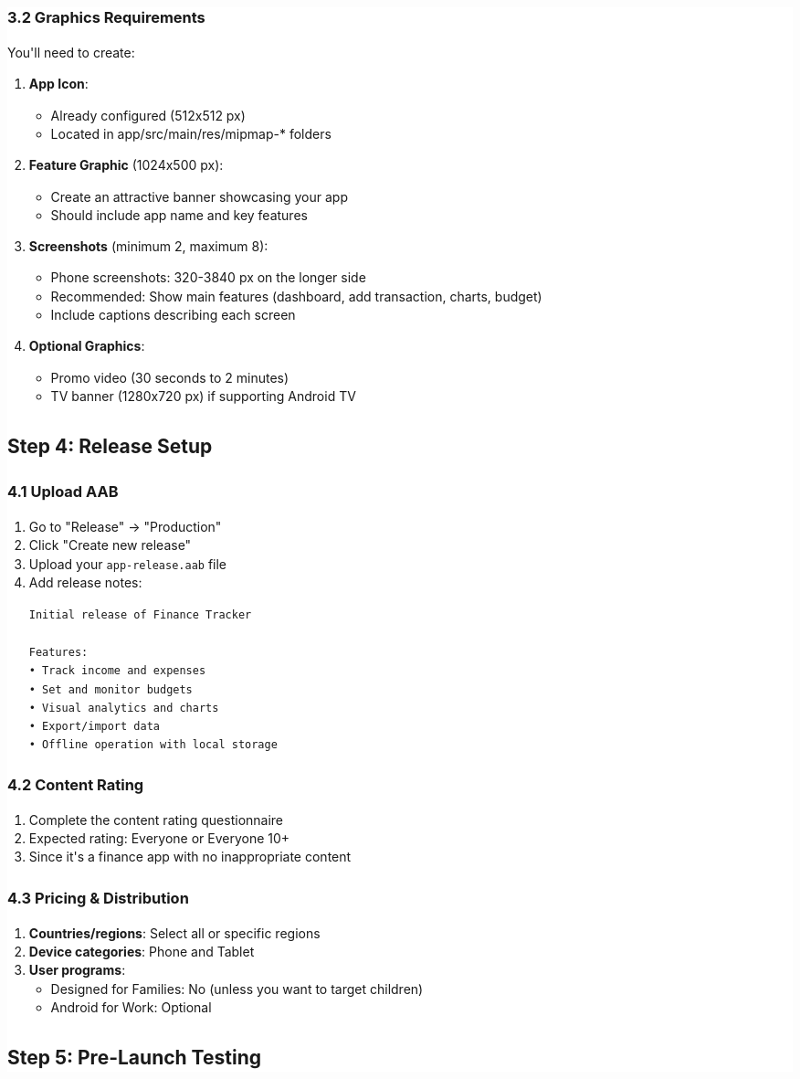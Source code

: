 ### 3.2 Graphics Requirements
You'll need to create:

1. **App Icon**: 
   - Already configured (512x512 px)
   - Located in app/src/main/res/mipmap-* folders

2. **Feature Graphic** (1024x500 px):
   - Create an attractive banner showcasing your app
   - Should include app name and key features

3. **Screenshots** (minimum 2, maximum 8):
   - Phone screenshots: 320-3840 px on the longer side
   - Recommended: Show main features (dashboard, add transaction, charts, budget)
   - Include captions describing each screen

4. **Optional Graphics**:
   - Promo video (30 seconds to 2 minutes)
   - TV banner (1280x720 px) if supporting Android TV

## Step 4: Release Setup

### 4.1 Upload AAB
1. Go to "Release" → "Production"
2. Click "Create new release"
3. Upload your `app-release.aab` file
4. Add release notes:
   ```
   Initial release of Finance Tracker
   
   Features:
   • Track income and expenses
   • Set and monitor budgets
   • Visual analytics and charts
   • Export/import data
   • Offline operation with local storage
   ```

### 4.2 Content Rating
1. Complete the content rating questionnaire
2. Expected rating: Everyone or Everyone 10+
3. Since it's a finance app with no inappropriate content

### 4.3 Pricing & Distribution
1. **Countries/regions**: Select all or specific regions
2. **Device categories**: Phone and Tablet
3. **User programs**: 
   - Designed for Families: No (unless you want to target children)
   - Android for Work: Optional

## Step 5: Pre-Launch Testing
